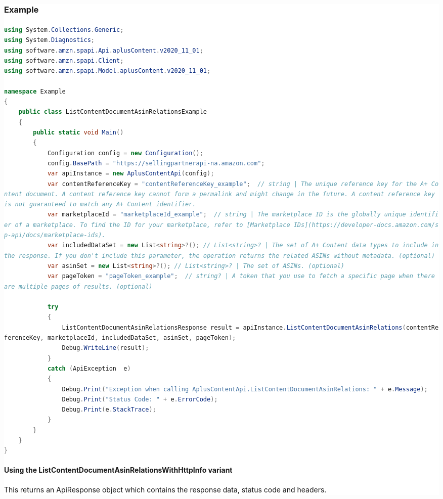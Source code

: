 ### Example
```csharp
using System.Collections.Generic;
using System.Diagnostics;
using software.amzn.spapi.Api.aplusContent.v2020_11_01;
using software.amzn.spapi.Client;
using software.amzn.spapi.Model.aplusContent.v2020_11_01;

namespace Example
{
    public class ListContentDocumentAsinRelationsExample
    {
        public static void Main()
        {
            Configuration config = new Configuration();
            config.BasePath = "https://sellingpartnerapi-na.amazon.com";
            var apiInstance = new AplusContentApi(config);
            var contentReferenceKey = "contentReferenceKey_example";  // string | The unique reference key for the A+ Content document. A content reference key cannot form a permalink and might change in the future. A content reference key is not guaranteed to match any A+ Content identifier.
            var marketplaceId = "marketplaceId_example";  // string | The marketplace ID is the globally unique identifier of a marketplace. To find the ID for your marketplace, refer to [Marketplace IDs](https://developer-docs.amazon.com/sp-api/docs/marketplace-ids).
            var includedDataSet = new List<string>?(); // List<string>? | The set of A+ Content data types to include in the response. If you don't include this parameter, the operation returns the related ASINs without metadata. (optional) 
            var asinSet = new List<string>?(); // List<string>? | The set of ASINs. (optional) 
            var pageToken = "pageToken_example";  // string? | A token that you use to fetch a specific page when there are multiple pages of results. (optional) 

            try
            {
                ListContentDocumentAsinRelationsResponse result = apiInstance.ListContentDocumentAsinRelations(contentReferenceKey, marketplaceId, includedDataSet, asinSet, pageToken);
                Debug.WriteLine(result);
            }
            catch (ApiException  e)
            {
                Debug.Print("Exception when calling AplusContentApi.ListContentDocumentAsinRelations: " + e.Message);
                Debug.Print("Status Code: " + e.ErrorCode);
                Debug.Print(e.StackTrace);
            }
        }
    }
}
```

#### Using the ListContentDocumentAsinRelationsWithHttpInfo variant
This returns an ApiResponse object which contains the response data, status code and headers.
